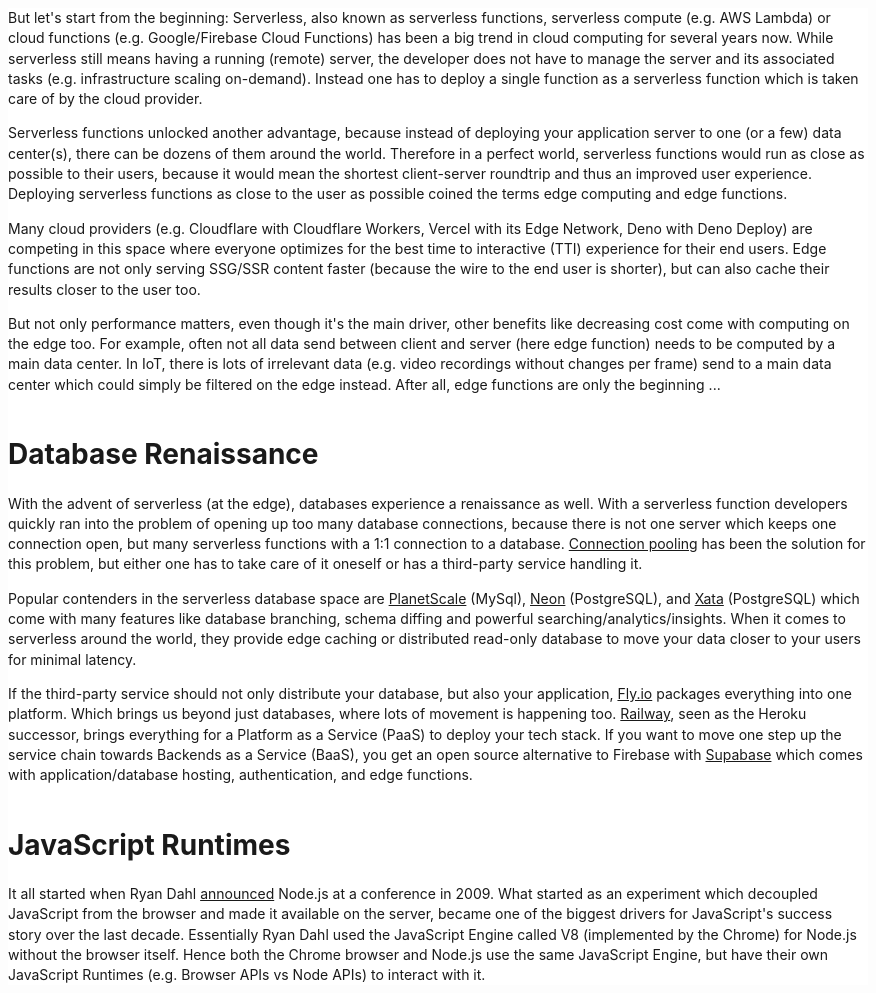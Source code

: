 But let's start from the beginning: Serverless, also known as serverless functions, serverless compute (e.g. AWS Lambda) or cloud functions (e.g. Google/Firebase Cloud Functions) has been a big trend in cloud computing for several years now. While serverless still means having a running (remote) server, the developer does not have to manage the server and its associated tasks (e.g. infrastructure scaling on-demand). Instead one has to deploy a single function as a serverless function which is taken care of by the cloud provider.

Serverless functions unlocked another advantage, because instead of deploying your application server to one (or a few) data center(s), there can be dozens of them around the world. Therefore in a perfect world, serverless functions would run as close as possible to their users, because it would mean the shortest client-server roundtrip and thus an improved user experience. Deploying serverless functions as close to the user as possible coined the terms edge computing and edge functions.

Many cloud providers (e.g. Cloudflare with Cloudflare Workers, Vercel with its Edge Network, Deno with Deno Deploy) are competing in this space where everyone optimizes for the best time to interactive (TTI) experience for their end users. Edge functions are not only serving SSG/SSR content faster (because the wire to the end user is shorter), but can also cache their results closer to the user too.

But not only performance matters, even though it's the main driver, other benefits like decreasing cost come with computing on the edge too. For example, often not all data send between client and server (here edge function) needs to be computed by a main data center. In IoT, there is lots of irrelevant data (e.g. video recordings without changes per frame) send to a main data center which could simply be filtered on the edge instead. After all, edge functions are only the beginning ...

# Database Renaissance

With the advent of serverless (at the edge), databases experience a renaissance as well. With a serverless function developers quickly ran into the problem of opening up too many database connections, because there is not one server which keeps one connection open, but many serverless functions with a 1:1 connection to a database. [Connection pooling](https://en.wikipedia.org/wiki/Connection_pool) has been the solution for this problem, but either one has to take care of it oneself or has a third-party service handling it.

Popular contenders in the serverless database space are [PlanetScale](https://planetscale.com/) (MySql), [Neon](https://neon.tech/) (PostgreSQL), and [Xata](https://xata.io/) (PostgreSQL) which come with many features like database branching, schema diffing and powerful searching/analytics/insights. When it comes to serverless around the world, they provide edge caching or distributed read-only database to move your data closer to your users for minimal latency.

If the third-party service should not only distribute your database, but also your application, [Fly.io](https://fly.io/) packages everything into one platform. Which brings us beyond just databases, where lots of movement is happening too. [Railway](https://railway.app/), seen as the Heroku successor, brings everything for a Platform as a Service (PaaS) to deploy your tech stack. If you want to move one step up the service chain towards Backends as a Service (BaaS), you get an open source alternative to Firebase with [Supabase](https://supabase.com/) which comes with application/database hosting, authentication, and edge functions.

# JavaScript Runtimes

It all started when Ryan Dahl [announced](https://www.youtube.com/watch?v=ztspvPYybIY) Node.js at a conference in 2009. What started as an experiment which decoupled JavaScript from the browser and made it available on the server, became one of the biggest drivers for JavaScript's success story over the last decade. Essentially Ryan Dahl used the JavaScript Engine called V8 (implemented by the Chrome) for Node.js without the browser itself. Hence both the Chrome browser and Node.js use the same JavaScript Engine, but have their own JavaScript Runtimes (e.g. Browser APIs vs Node APIs) to interact with it.
